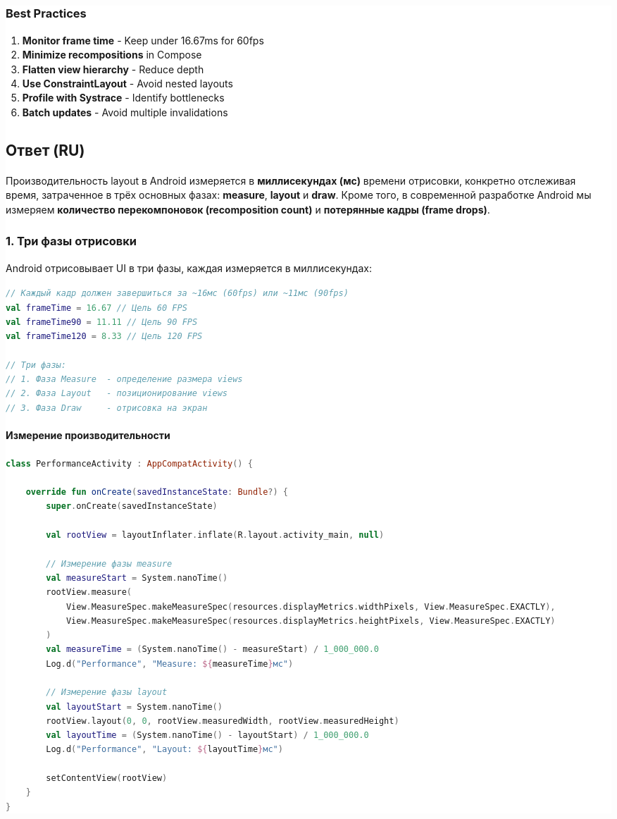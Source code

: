 ### Best Practices

1. **Monitor frame time** - Keep under 16.67ms for 60fps
2. **Minimize recompositions** in Compose
3. **Flatten view hierarchy** - Reduce depth
4. **Use ConstraintLayout** - Avoid nested layouts
5. **Profile with Systrace** - Identify bottlenecks
6. **Batch updates** - Avoid multiple invalidations

## Ответ (RU)

Производительность layout в Android измеряется в **миллисекундах (мс)** времени отрисовки, конкретно отслеживая время, затраченное в трёх основных фазах: **measure**, **layout** и **draw**. Кроме того, в современной разработке Android мы измеряем **количество перекомпоновок (recomposition count)** и **потерянные кадры (frame drops)**.

### 1. Три фазы отрисовки

Android отрисовывает UI в три фазы, каждая измеряется в миллисекундах:

```kotlin
// Каждый кадр должен завершиться за ~16мс (60fps) или ~11мс (90fps)
val frameTime = 16.67 // Цель 60 FPS
val frameTime90 = 11.11 // Цель 90 FPS
val frameTime120 = 8.33 // Цель 120 FPS

// Три фазы:
// 1. Фаза Measure  - определение размера views
// 2. Фаза Layout   - позиционирование views
// 3. Фаза Draw     - отрисовка на экран
```

#### Измерение производительности

```kotlin
class PerformanceActivity : AppCompatActivity() {

    override fun onCreate(savedInstanceState: Bundle?) {
        super.onCreate(savedInstanceState)

        val rootView = layoutInflater.inflate(R.layout.activity_main, null)

        // Измерение фазы measure
        val measureStart = System.nanoTime()
        rootView.measure(
            View.MeasureSpec.makeMeasureSpec(resources.displayMetrics.widthPixels, View.MeasureSpec.EXACTLY),
            View.MeasureSpec.makeMeasureSpec(resources.displayMetrics.heightPixels, View.MeasureSpec.EXACTLY)
        )
        val measureTime = (System.nanoTime() - measureStart) / 1_000_000.0
        Log.d("Performance", "Measure: ${measureTime}мс")

        // Измерение фазы layout
        val layoutStart = System.nanoTime()
        rootView.layout(0, 0, rootView.measuredWidth, rootView.measuredHeight)
        val layoutTime = (System.nanoTime() - layoutStart) / 1_000_000.0
        Log.d("Performance", "Layout: ${layoutTime}мс")

        setContentView(rootView)
    }
}
```
